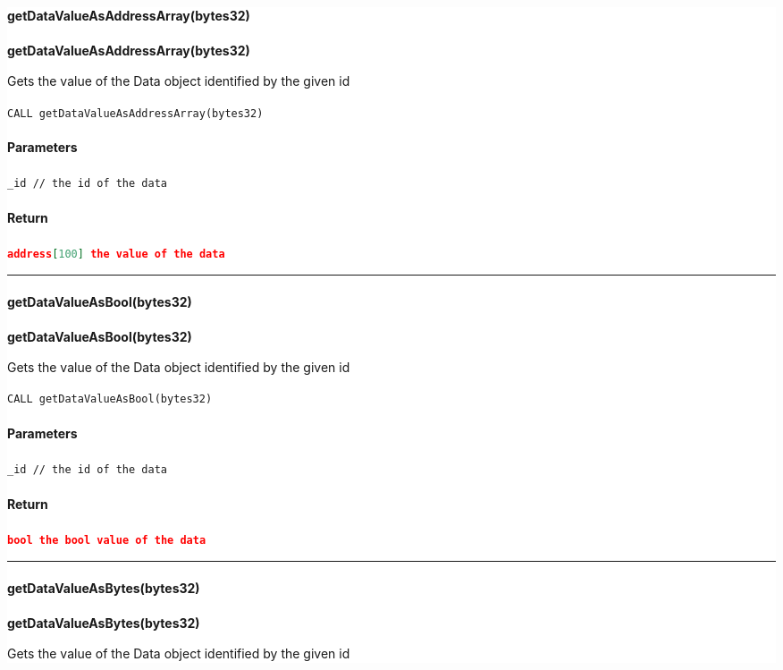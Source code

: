 #### getDataValueAsAddressArray(bytes32)


**getDataValueAsAddressArray(bytes32)**


Gets the value of the Data object identified by the given id

```endpoint
CALL getDataValueAsAddressArray(bytes32)
```

#### Parameters

```solidity
_id // the id of the data

```

#### Return

```json
address[100] the value of the data
```


---

#### getDataValueAsBool(bytes32)


**getDataValueAsBool(bytes32)**


Gets the value of the Data object identified by the given id

```endpoint
CALL getDataValueAsBool(bytes32)
```

#### Parameters

```solidity
_id // the id of the data

```

#### Return

```json
bool the bool value of the data
```


---

#### getDataValueAsBytes(bytes32)


**getDataValueAsBytes(bytes32)**


Gets the value of the Data object identified by the given id
